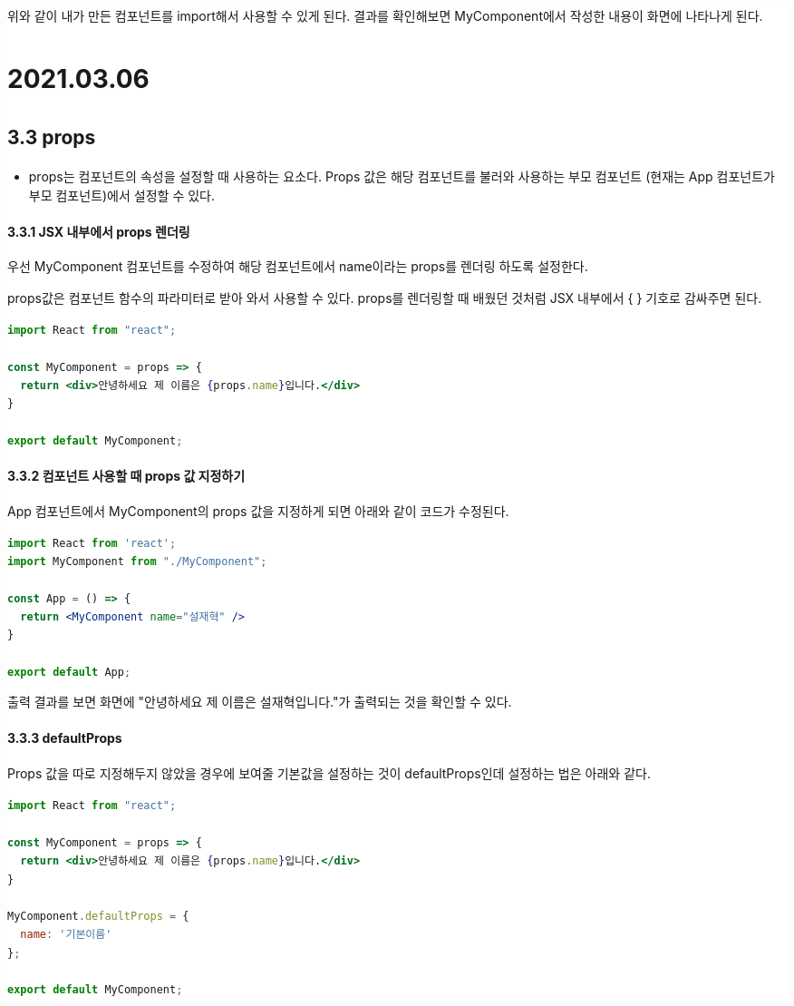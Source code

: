 위와 같이 내가 만든 컴포넌트를 import해서 사용할 수 있게 된다. 결과를 확인해보면 MyComponent에서 작성한 내용이 화면에 나타나게 된다.

# 2021.03.06

## 3.3 props

- props는 컴포넌트의 속성을 설정할 때 사용하는 요소다. Props 값은 해당 컴포넌트를 불러와 사용하는 부모 컴포넌트 (현재는 App 컴포넌트가 부모 컴포넌트)에서 설정할 수 있다.

#### 3.3.1 JSX 내부에서 props 렌더링

우선 MyComponent 컴포넌트를 수정하여 해당 컴포넌트에서 name이라는 props를 렌더링 하도록 설정한다. 

props값은 컴포넌트 함수의 파라미터로 받아 와서 사용할 수 있다. props를 렌더링할 때 배웠던 것처럼 JSX 내부에서 { } 기호로 감싸주면 된다.

```jsx
import React from "react";

const MyComponent = props => {
  return <div>안녕하세요 제 이름은 {props.name}입니다.</div>
}

export default MyComponent;
```

#### 3.3.2 컴포넌트 사용할 때 props 값 지정하기

App 컴포넌트에서 MyComponent의 props 값을 지정하게 되면 아래와 같이 코드가 수정된다.

```jsx
import React from 'react';
import MyComponent from "./MyComponent";

const App = () => {
  return <MyComponent name="설재혁" />
}

export default App;
```

출력 결과를 보면 화면에 "안녕하세요 제 이름은 설재혁입니다."가 출력되는 것을 확인할 수 있다.

#### 3.3.3 defaultProps

Props 값을 따로 지정해두지 않았을 경우에 보여줄 기본값을 설정하는 것이 defaultProps인데 설정하는 법은 아래와 같다.

```jsx
import React from "react";

const MyComponent = props => {
  return <div>안녕하세요 제 이름은 {props.name}입니다.</div>
}

MyComponent.defaultProps = {
  name: '기본이름'
};

export default MyComponent;
```
